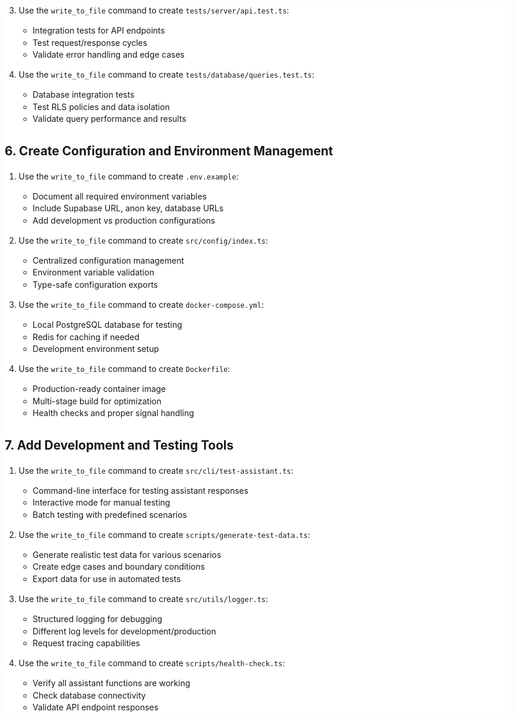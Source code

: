 3. Use the `write_to_file` command to create `tests/server/api.test.ts`:
   - Integration tests for API endpoints
   - Test request/response cycles
   - Validate error handling and edge cases

4. Use the `write_to_file` command to create `tests/database/queries.test.ts`:
   - Database integration tests
   - Test RLS policies and data isolation
   - Validate query performance and results

## 6. Create Configuration and Environment Management

1. Use the `write_to_file` command to create `.env.example`:
   - Document all required environment variables
   - Include Supabase URL, anon key, database URLs
   - Add development vs production configurations

2. Use the `write_to_file` command to create `src/config/index.ts`:
   - Centralized configuration management
   - Environment variable validation
   - Type-safe configuration exports

3. Use the `write_to_file` command to create `docker-compose.yml`:
   - Local PostgreSQL database for testing
   - Redis for caching if needed
   - Development environment setup

4. Use the `write_to_file` command to create `Dockerfile`:
   - Production-ready container image
   - Multi-stage build for optimization
   - Health checks and proper signal handling

## 7. Add Development and Testing Tools

1. Use the `write_to_file` command to create `src/cli/test-assistant.ts`:
   - Command-line interface for testing assistant responses
   - Interactive mode for manual testing
   - Batch testing with predefined scenarios

2. Use the `write_to_file` command to create `scripts/generate-test-data.ts`:
   - Generate realistic test data for various scenarios
   - Create edge cases and boundary conditions
   - Export data for use in automated tests

3. Use the `write_to_file` command to create `src/utils/logger.ts`:
   - Structured logging for debugging
   - Different log levels for development/production
   - Request tracing capabilities

4. Use the `write_to_file` command to create `scripts/health-check.ts`:
   - Verify all assistant functions are working
   - Check database connectivity
   - Validate API endpoint responses
